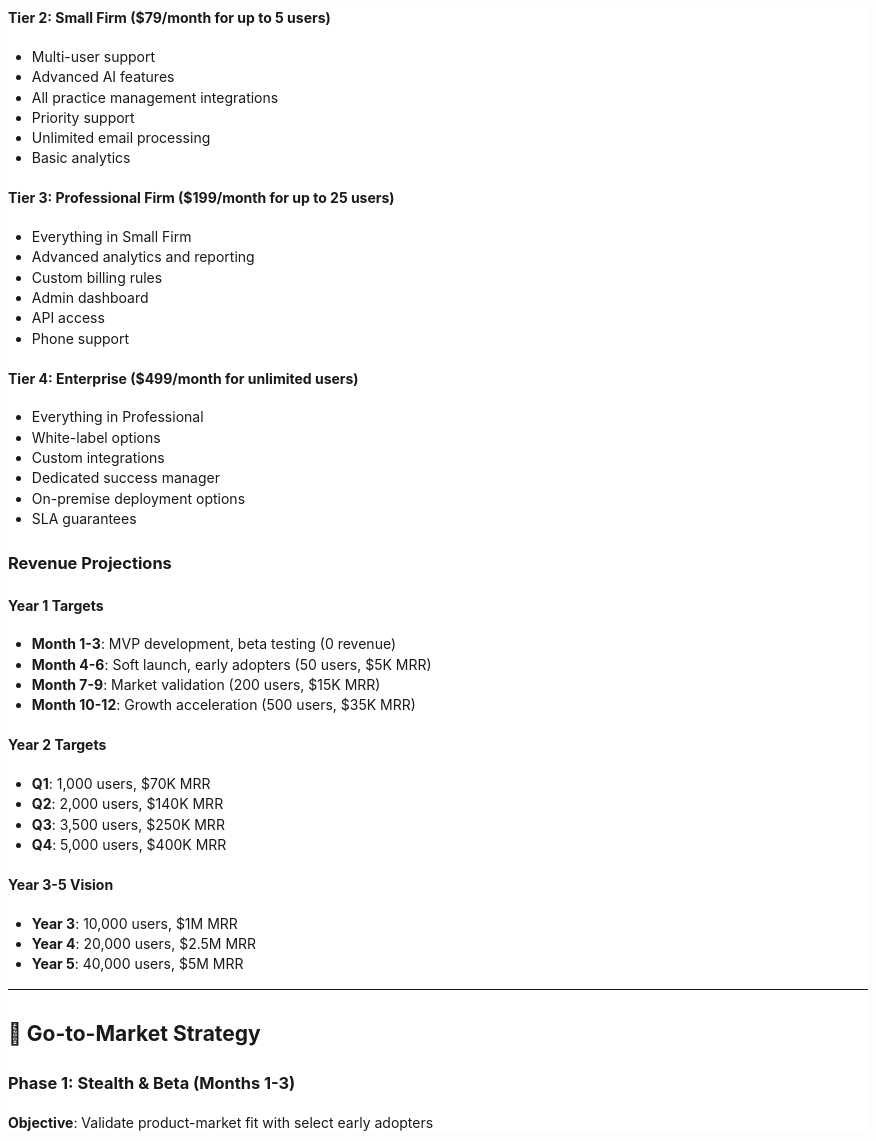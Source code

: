 #### Tier 2: Small Firm ($79/month for up to 5 users)
- Multi-user support
- Advanced AI features
- All practice management integrations
- Priority support
- Unlimited email processing
- Basic analytics

#### Tier 3: Professional Firm ($199/month for up to 25 users)
- Everything in Small Firm
- Advanced analytics and reporting
- Custom billing rules
- Admin dashboard
- API access
- Phone support

#### Tier 4: Enterprise ($499/month for unlimited users)
- Everything in Professional
- White-label options
- Custom integrations
- Dedicated success manager
- On-premise deployment options
- SLA guarantees

### Revenue Projections

#### Year 1 Targets
- **Month 1-3**: MVP development, beta testing (0 revenue)
- **Month 4-6**: Soft launch, early adopters (50 users, $5K MRR)
- **Month 7-9**: Market validation (200 users, $15K MRR)
- **Month 10-12**: Growth acceleration (500 users, $35K MRR)

#### Year 2 Targets
- **Q1**: 1,000 users, $70K MRR
- **Q2**: 2,000 users, $140K MRR
- **Q3**: 3,500 users, $250K MRR
- **Q4**: 5,000 users, $400K MRR

#### Year 3-5 Vision
- **Year 3**: 10,000 users, $1M MRR
- **Year 4**: 20,000 users, $2.5M MRR
- **Year 5**: 40,000 users, $5M MRR

---

## 🚀 Go-to-Market Strategy

### Phase 1: Stealth & Beta (Months 1-3)
**Objective**: Validate product-market fit with select early adopters
